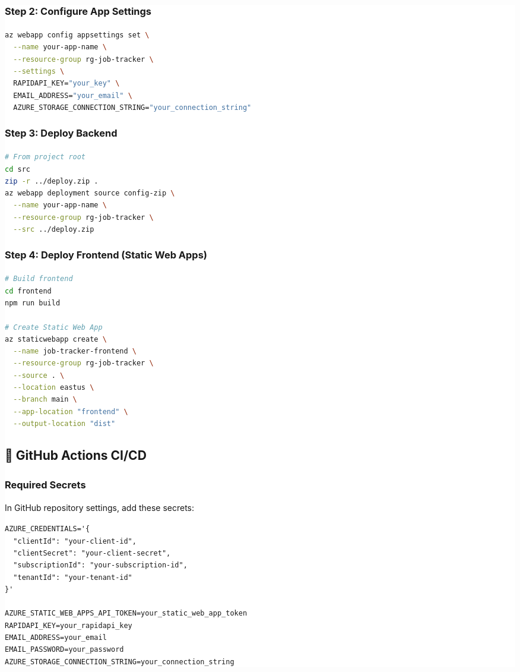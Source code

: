 ### Step 2: Configure App Settings

```bash
az webapp config appsettings set \
  --name your-app-name \
  --resource-group rg-job-tracker \
  --settings \
  RAPIDAPI_KEY="your_key" \
  EMAIL_ADDRESS="your_email" \
  AZURE_STORAGE_CONNECTION_STRING="your_connection_string"
```

### Step 3: Deploy Backend

```bash
# From project root
cd src
zip -r ../deploy.zip .
az webapp deployment source config-zip \
  --name your-app-name \
  --resource-group rg-job-tracker \
  --src ../deploy.zip
```

### Step 4: Deploy Frontend (Static Web Apps)

```bash
# Build frontend
cd frontend
npm run build

# Create Static Web App
az staticwebapp create \
  --name job-tracker-frontend \
  --resource-group rg-job-tracker \
  --source . \
  --location eastus \
  --branch main \
  --app-location "frontend" \
  --output-location "dist"
```

## 🔧 GitHub Actions CI/CD

### Required Secrets
In GitHub repository settings, add these secrets:

```
AZURE_CREDENTIALS='{
  "clientId": "your-client-id",
  "clientSecret": "your-client-secret", 
  "subscriptionId": "your-subscription-id",
  "tenantId": "your-tenant-id"
}'

AZURE_STATIC_WEB_APPS_API_TOKEN=your_static_web_app_token
RAPIDAPI_KEY=your_rapidapi_key
EMAIL_ADDRESS=your_email
EMAIL_PASSWORD=your_password
AZURE_STORAGE_CONNECTION_STRING=your_connection_string
```
